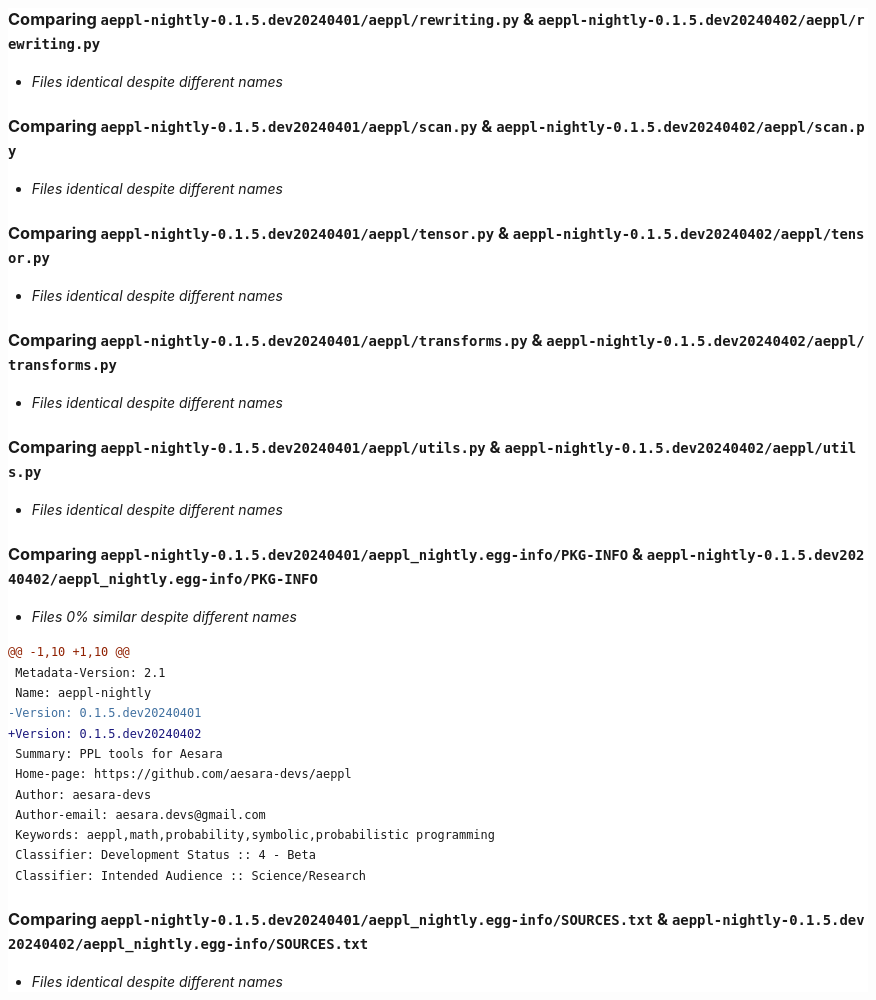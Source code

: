 ### Comparing `aeppl-nightly-0.1.5.dev20240401/aeppl/rewriting.py` & `aeppl-nightly-0.1.5.dev20240402/aeppl/rewriting.py`

 * *Files identical despite different names*

### Comparing `aeppl-nightly-0.1.5.dev20240401/aeppl/scan.py` & `aeppl-nightly-0.1.5.dev20240402/aeppl/scan.py`

 * *Files identical despite different names*

### Comparing `aeppl-nightly-0.1.5.dev20240401/aeppl/tensor.py` & `aeppl-nightly-0.1.5.dev20240402/aeppl/tensor.py`

 * *Files identical despite different names*

### Comparing `aeppl-nightly-0.1.5.dev20240401/aeppl/transforms.py` & `aeppl-nightly-0.1.5.dev20240402/aeppl/transforms.py`

 * *Files identical despite different names*

### Comparing `aeppl-nightly-0.1.5.dev20240401/aeppl/utils.py` & `aeppl-nightly-0.1.5.dev20240402/aeppl/utils.py`

 * *Files identical despite different names*

### Comparing `aeppl-nightly-0.1.5.dev20240401/aeppl_nightly.egg-info/PKG-INFO` & `aeppl-nightly-0.1.5.dev20240402/aeppl_nightly.egg-info/PKG-INFO`

 * *Files 0% similar despite different names*

```diff
@@ -1,10 +1,10 @@
 Metadata-Version: 2.1
 Name: aeppl-nightly
-Version: 0.1.5.dev20240401
+Version: 0.1.5.dev20240402
 Summary: PPL tools for Aesara
 Home-page: https://github.com/aesara-devs/aeppl
 Author: aesara-devs
 Author-email: aesara.devs@gmail.com
 Keywords: aeppl,math,probability,symbolic,probabilistic programming
 Classifier: Development Status :: 4 - Beta
 Classifier: Intended Audience :: Science/Research
```

### Comparing `aeppl-nightly-0.1.5.dev20240401/aeppl_nightly.egg-info/SOURCES.txt` & `aeppl-nightly-0.1.5.dev20240402/aeppl_nightly.egg-info/SOURCES.txt`

 * *Files identical despite different names*

